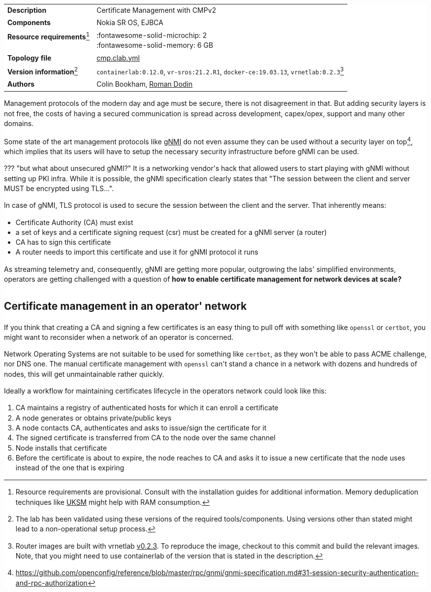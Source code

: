 |                               |                                                                                      |
| ----------------------------- | ------------------------------------------------------------------------------------ |
| **Description**               | Certificate Management with CMPv2                                                    |
| **Components**                | Nokia SR OS, EJBCA                                                                   |
| **Resource requirements**[^1] | :fontawesome-solid-microchip: 2 <br/>:fontawesome-solid-memory: 6 GB                 |
| **Topology file**             | [cmp.clab.yml](https://github.com/hellt/clabs/blob/main/labs/cmpv2/cmp.clab.yml)     |
| **Version information**[^2]   | `containerlab:0.12.0`, `vr-sros:21.2.R1`, `docker-ce:19.03.13`, `vrnetlab:0.2.3`[^3] |
| **Authors**                   | Colin Bookham, [Roman Dodin](https://twitter.com/ntdvps)                             |

Management protocols of the modern day and age must be secure, there is not disagreement in that. But adding security layers is not free, the costs of having a secured communication is spread across development, capex/opex, support and many other domains.

Some state of the art management protocols like [gNMI](https://github.com/openconfig/reference/blob/master/rpc/gnmi/gnmi-specification.md) do not even assume they can be used without a security layer on top[^4], which implies that its users will have to setup the necessary security infrastructure before gNMI can be used.

??? "but what about unsecured gNMI?"
    It is a networking vendor's hack that allowed users to start playing with gNMI without setting up PKI infra. While it is possible, the gNMI specification clearly states that "The session between the client and server MUST be encrypted using TLS...".

In case of gNMI, TLS protocol is used to secure the session between the client and the server. That inherently means:

* Certificate Authority (CA) must exist
* a set of keys and a certificate signing request (csr) must be created for a gNMI server (a router)
* CA has to sign this certificate
* A router needs to import this certificate and use it for gNMI protocol it runs

As streaming telemetry and, consequently, gNMI are getting more popular, outgrowing the labs' simplified environments, operators are getting challenged with a question of **how to enable certificate management for network devices at scale?**


## Certificate management in an operator' network
If you think that creating a CA and signing a few certificates is an easy thing to pull off with something like `openssl` or `certbot`, you might want to reconsider when a network of an operator is concerned.

Network Operating Systems are not suitable to be used for something like `certbot`, as they won't be able to pass ACME challenge, nor DNS one. The manual certificate management with `openssl` can't stand a chance in a network with dozens and hundreds of nodes, this will get unmaintainable rather quickly.

Ideally a workflow for maintaining certificates lifecycle in the operators network could look like this:

1. CA maintains a registry of authenticated hosts for which it can enroll a certificate
2. A node generates or obtains private/public keys
3. A node contacts CA, authenticates and asks to issue/sign the certificate for it
4. The signed certificate is transferred from CA to the node over the same channel
5. Node installs that certificate
6. Before the certificate is about to expire, the node reaches to CA and asks it to issue a new certificate that the node uses instead of the one that is expiring


[^1]: Resource requirements are provisional. Consult with the installation guides for additional information. Memory deduplication techniques like [UKSM](https://netdevops.me/2021/how-to-patch-ubuntu-20.04-focal-fossa-with-uksm/) might help with RAM consumption.
[^2]: The lab has been validated using these versions of the required tools/components. Using versions other than stated might lead to a non-operational setup process.
[^3]: Router images are built with vrnetlab [v0.2.3](https://github.com/hellt/vrnetlab/tree/v0.2.3). To reproduce the image, checkout to this commit and build the relevant images. Note, that you might need to use containerlab of the version that is stated in the description.
[^4]: https://github.com/openconfig/reference/blob/master/rpc/gnmi/gnmi-specification.md#31-session-security-authentication-and-rpc-authorization
[^5]: The protocol is defined in RFC4210, RFC4211 and RFC4212, with further guidance in the transmission of CMP messages over HTTP being defined in RFC6712.